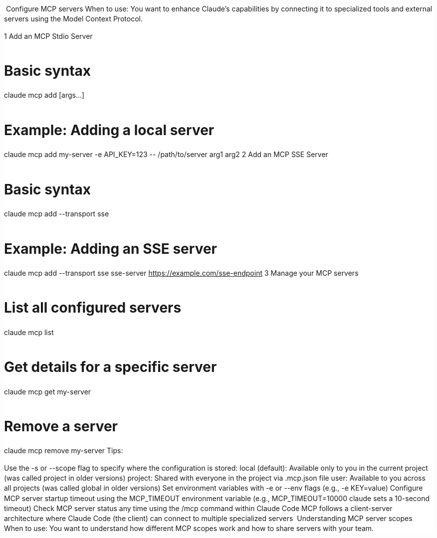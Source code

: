​
Configure MCP servers
When to use: You want to enhance Claude’s capabilities by connecting it to specialized tools and external servers using the Model Context Protocol.

1
Add an MCP Stdio Server

# Basic syntax

claude mcp add <name> <command> [args...]

# Example: Adding a local server

claude mcp add my-server -e API_KEY=123 -- /path/to/server arg1 arg2
2
Add an MCP SSE Server

# Basic syntax

claude mcp add --transport sse <name> <url>

# Example: Adding an SSE server

claude mcp add --transport sse sse-server https://example.com/sse-endpoint
3
Manage your MCP servers

# List all configured servers

claude mcp list

# Get details for a specific server

claude mcp get my-server

# Remove a server

claude mcp remove my-server
Tips:

Use the -s or --scope flag to specify where the configuration is stored:
local (default): Available only to you in the current project (was called project in older versions)
project: Shared with everyone in the project via .mcp.json file
user: Available to you across all projects (was called global in older versions)
Set environment variables with -e or --env flags (e.g., -e KEY=value)
Configure MCP server startup timeout using the MCP_TIMEOUT environment variable (e.g., MCP_TIMEOUT=10000 claude sets a 10-second timeout)
Check MCP server status any time using the /mcp command within Claude Code
MCP follows a client-server architecture where Claude Code (the client) can connect to multiple specialized servers
​
Understanding MCP server scopes
When to use: You want to understand how different MCP scopes work and how to share servers with your team.
